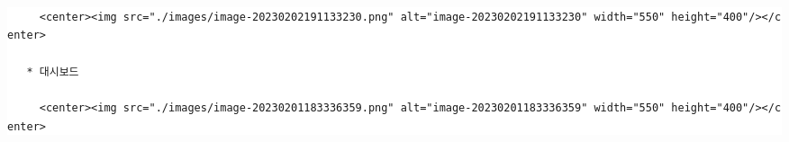          <center><img src="./images/image-20230202191133230.png" alt="image-20230202191133230" width="550" height="400"/></center>

       * 대시보드

         <center><img src="./images/image-20230201183336359.png" alt="image-20230201183336359" width="550" height="400"/></center>
